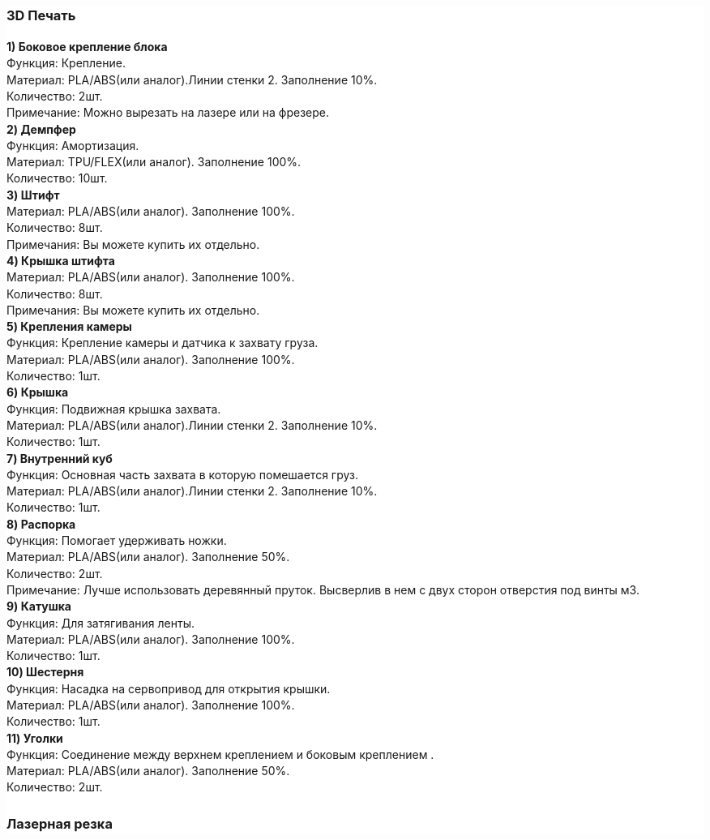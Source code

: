 ### 3D Печать  

**1) Боковое крепление блока**  
Функция: Крепление.  
Материал: PLA/ABS(или аналог).Линии стенки 2. Заполнение 10%.  
Количество: 2шт.  
Примечание: Можно вырезать на лазере или на фрезере.  
**2) Демпфер**  
Функция: Амортизация.  
Материал: TPU/FLEX(или аналог). Заполнение 100%.  
Количество: 10шт.  
**3) Штифт**  
Материал: PLA/ABS(или аналог). Заполнение 100%.  
Количество: 8шт.  
Примечания: Вы можете купить их отдельно.  
**4) Крышка штифта**  
Материал: PLA/ABS(или аналог). Заполнение 100%.  
Количество: 8шт.  
Примечания: Вы можете купить их отдельно.  
**5) Крепления камеры**  
Функция: Крепление камеры и датчика к захвату груза.  
Материал:  PLA/ABS(или аналог). Заполнение 100%.  
Количество: 1шт.  
**6) Крышка**  
Функция: Подвижная крышка захвата.  
Материал:  PLA/ABS(или аналог).Линии стенки 2. Заполнение 10%.  
Количество: 1шт.  
**7) Внутренний куб**  
Функция: Основная часть захвата в которую помешается груз.  
Материал:  PLA/ABS(или аналог).Линии стенки 2. Заполнение 10%.  
Количество: 1шт.  
**8) Распорка**  
Функция: Помогает удерживать ножки.  
Материал:  PLA/ABS(или аналог). Заполнение 50%.  
Количество: 2шт.  
Примечание: Лучше использовать деревянный пруток. Высверлив в нем с двух сторон отверстия под винты м3.  
**9) Катушка**  
Функция: Для затягивания ленты.  
Материал:  PLA/ABS(или аналог). Заполнение 100%.  
Количество: 1шт.  
**10) Шестерня**  
Функция: Насадка на сервопривод для открытия крышки.  
Материал:  PLA/ABS(или аналог). Заполнение 100%.  
Количество: 1шт.  
**11) Уголки**  
Функция: Соединение между верхнем креплением и боковым креплением .  
Материал:  PLA/ABS(или аналог). Заполнение 50%.  
Количество: 2шт.  

### Лазерная резка  
